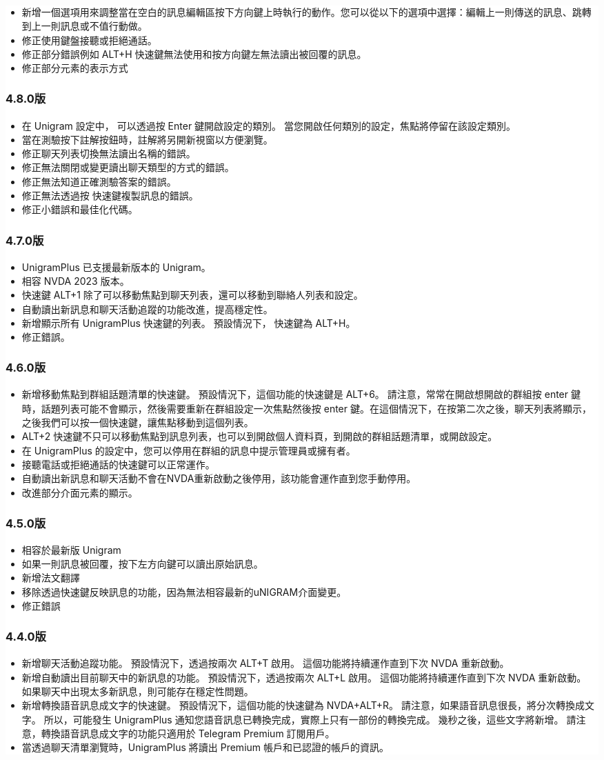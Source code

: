 * 新增一個選項用來調整當在空白的訊息編輯區按下方向鍵上時執行的動作。您可以從以下的選項中選擇：編輯上一則傳送的訊息、跳轉到上一則訊息或不值行動做。
* 修正使用鍵盤接聽或拒絕通話。
* 修正部分錯誤例如 ALT+H 快速鍵無法使用和按方向鍵左無法讀出被回覆的訊息。
* 修正部分元素的表示方式

### 4.8.0版

* 在 Unigram 設定中， 可以透過按 Enter 鍵開啟設定的類別。 當您開啟任何類別的設定，焦點將停留在該設定類別。
* 當在測驗按下註解按鈕時，註解將另開新視窗以方便瀏覽。
* 修正聊天列表切換無法讀出名稱的錯誤。
* 修正無法關閉或變更讀出聊天類型的方式的錯誤。
* 修正無法知道正確測驗答案的錯誤。
* 修正無法透過按 快速鍵複製訊息的錯誤。
* 修正小錯誤和最佳化代碼。

### 4.7.0版

* UnigramPlus 已支援最新版本的 Unigram。
* 相容 NVDA 2023 版本。
* 快速鍵 ALT+1 除了可以移動焦點到聊天列表，還可以移動到聯絡人列表和設定。
* 自動讀出新訊息和聊天活動追蹤的功能改進，提高穩定性。
* 新增顯示所有 UnigramPlus 快速鍵的列表。 預設情況下， 快速鍵為 ALT+H。
* 修正錯誤。

### 4.6.0版

* 新增移動焦點到群組話題清單的快速鍵。 預設情況下，這個功能的快速鍵是 ALT+6。
請注意，常常在開啟想開啟的群組按 enter 鍵時，話題列表可能不會顯示，然後需要重新在群組設定一次焦點然後按 enter 鍵。在這個情況下，在按第二次之後，聊天列表將顯示，之後我們可以按一個快速鍵，讓焦點移動到這個列表。
* ALT+2 快速鍵不只可以移動焦點到訊息列表，也可以到開啟個人資料頁，到開啟的群組話題清單，或開啟設定。
* 在 UnigramPlus 的設定中，您可以停用在群組的訊息中提示管理員或擁有者。
* 接聽電話或拒絕通話的快速鍵可以正常運作。
* 自動讀出新訊息和聊天活動不會在NVDA重新啟動之後停用，該功能會運作直到您手動停用。
* 改進部分介面元素的顯示。

### 4.5.0版

* 相容於最新版 Unigram
* 如果一則訊息被回覆，按下左方向鍵可以讀出原始訊息。
* 新增法文翻譯
* 移除透過快速鍵反映訊息的功能，因為無法相容最新的uNIGRAM介面變更。
* 修正錯誤

### 4.4.0版

* 新增聊天活動追蹤功能。 預設情況下，透過按兩次 ALT+T 啟用。 這個功能將持續運作直到下次 NVDA 重新啟動。
* 新增自動讀出目前聊天中的新訊息的功能。 預設情況下，透過按兩次 ALT+L 啟用。 這個功能將持續運作直到下次 NVDA 重新啟動。 如果聊天中出現太多新訊息，則可能存在穩定性問題。
* 新增轉換語音訊息成文字的快速鍵。 預設情況下，這個功能的快速鍵為 NVDA+ALT+R。 請注意，如果語音訊息很長，將分次轉換成文字。 所以，可能發生 UnigramPlus 通知您語音訊息已轉換完成，實際上只有一部份的轉換完成。 幾秒之後，這些文字將新增。
請注意，轉換語音訊息成文字的功能只適用於 Telegram Premium 訂閱用戶。
* 當透過聊天清單瀏覽時，UnigramPlus 將讀出 Premium 帳戶和已認證的帳戶的資訊。
